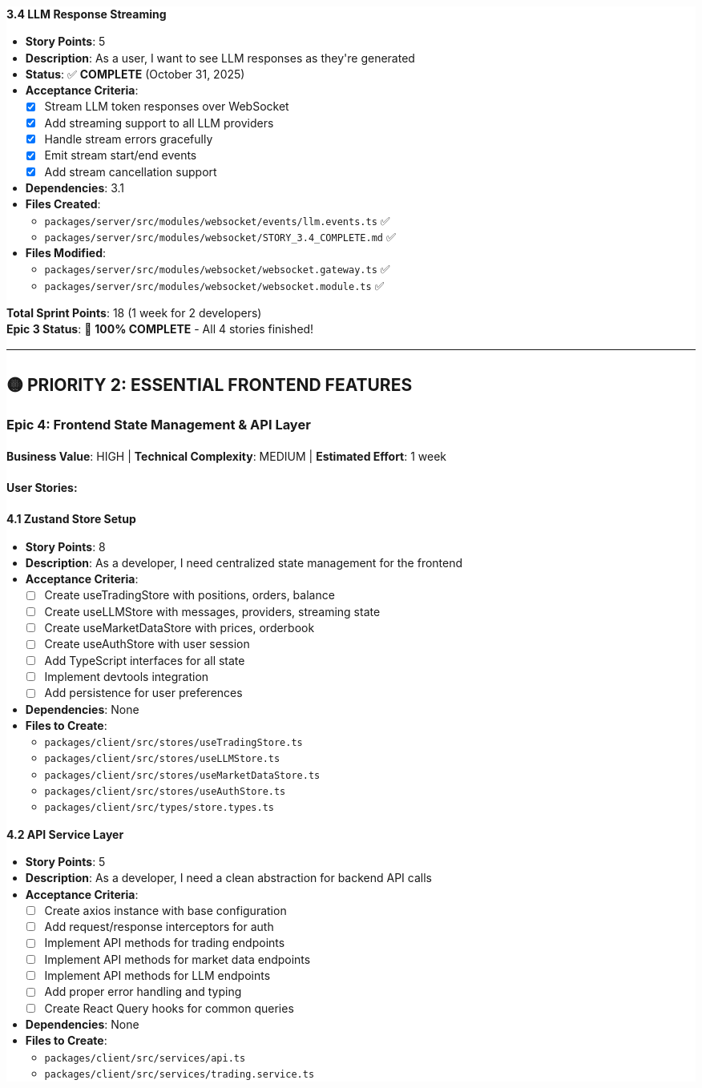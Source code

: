 **3.4 LLM Response Streaming**
- **Story Points**: 5
- **Description**: As a user, I want to see LLM responses as they're generated
- **Status**: ✅ **COMPLETE** (October 31, 2025)
- **Acceptance Criteria**:
  - [x] Stream LLM token responses over WebSocket
  - [x] Add streaming support to all LLM providers
  - [x] Handle stream errors gracefully
  - [x] Emit stream start/end events
  - [x] Add stream cancellation support
- **Dependencies**: 3.1
- **Files Created**:
  - `packages/server/src/modules/websocket/events/llm.events.ts` ✅
  - `packages/server/src/modules/websocket/STORY_3.4_COMPLETE.md` ✅
- **Files Modified**:
  - `packages/server/src/modules/websocket/websocket.gateway.ts` ✅
  - `packages/server/src/modules/websocket/websocket.module.ts` ✅

**Total Sprint Points**: 18 (1 week for 2 developers)  
**Epic 3 Status**: 🎊 **100% COMPLETE** - All 4 stories finished!

---

## 🟡 **PRIORITY 2: ESSENTIAL FRONTEND FEATURES**

### Epic 4: Frontend State Management & API Layer
**Business Value**: HIGH | **Technical Complexity**: MEDIUM | **Estimated Effort**: 1 week

#### User Stories:

**4.1 Zustand Store Setup**
- **Story Points**: 8
- **Description**: As a developer, I need centralized state management for the frontend
- **Acceptance Criteria**:
  - [ ] Create useTradingStore with positions, orders, balance
  - [ ] Create useLLMStore with messages, providers, streaming state
  - [ ] Create useMarketDataStore with prices, orderbook
  - [ ] Create useAuthStore with user session
  - [ ] Add TypeScript interfaces for all state
  - [ ] Implement devtools integration
  - [ ] Add persistence for user preferences
- **Dependencies**: None
- **Files to Create**:
  - `packages/client/src/stores/useTradingStore.ts`
  - `packages/client/src/stores/useLLMStore.ts`
  - `packages/client/src/stores/useMarketDataStore.ts`
  - `packages/client/src/stores/useAuthStore.ts`
  - `packages/client/src/types/store.types.ts`

**4.2 API Service Layer**
- **Story Points**: 5
- **Description**: As a developer, I need a clean abstraction for backend API calls
- **Acceptance Criteria**:
  - [ ] Create axios instance with base configuration
  - [ ] Add request/response interceptors for auth
  - [ ] Implement API methods for trading endpoints
  - [ ] Implement API methods for market data endpoints
  - [ ] Implement API methods for LLM endpoints
  - [ ] Add proper error handling and typing
  - [ ] Create React Query hooks for common queries
- **Dependencies**: None
- **Files to Create**:
  - `packages/client/src/services/api.ts`
  - `packages/client/src/services/trading.service.ts`